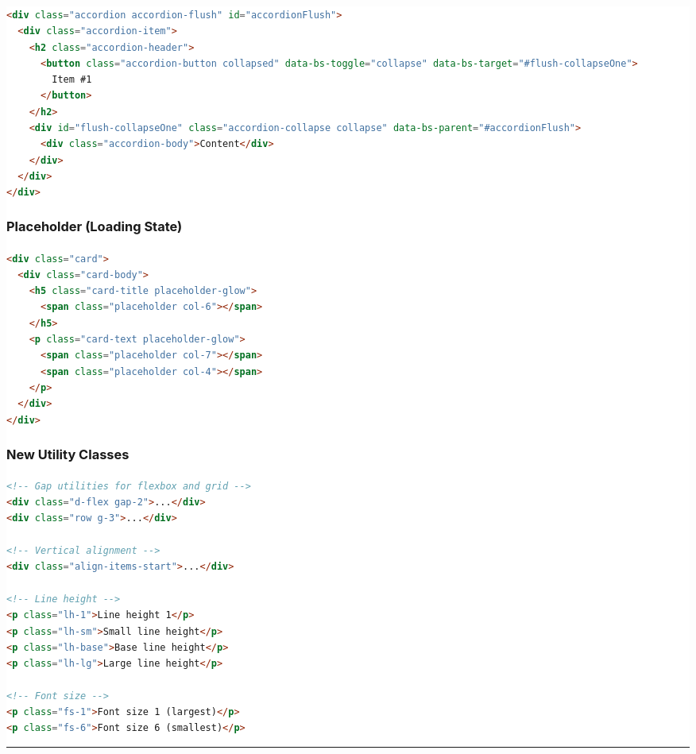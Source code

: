 ```html
<div class="accordion accordion-flush" id="accordionFlush">
  <div class="accordion-item">
    <h2 class="accordion-header">
      <button class="accordion-button collapsed" data-bs-toggle="collapse" data-bs-target="#flush-collapseOne">
        Item #1
      </button>
    </h2>
    <div id="flush-collapseOne" class="accordion-collapse collapse" data-bs-parent="#accordionFlush">
      <div class="accordion-body">Content</div>
    </div>
  </div>
</div>
```

### Placeholder (Loading State)

```html
<div class="card">
  <div class="card-body">
    <h5 class="card-title placeholder-glow">
      <span class="placeholder col-6"></span>
    </h5>
    <p class="card-text placeholder-glow">
      <span class="placeholder col-7"></span>
      <span class="placeholder col-4"></span>
    </p>
  </div>
</div>
```

### New Utility Classes

```html
<!-- Gap utilities for flexbox and grid -->
<div class="d-flex gap-2">...</div>
<div class="row g-3">...</div>

<!-- Vertical alignment -->
<div class="align-items-start">...</div>

<!-- Line height -->
<p class="lh-1">Line height 1</p>
<p class="lh-sm">Small line height</p>
<p class="lh-base">Base line height</p>
<p class="lh-lg">Large line height</p>

<!-- Font size -->
<p class="fs-1">Font size 1 (largest)</p>
<p class="fs-6">Font size 6 (smallest)</p>
```

---